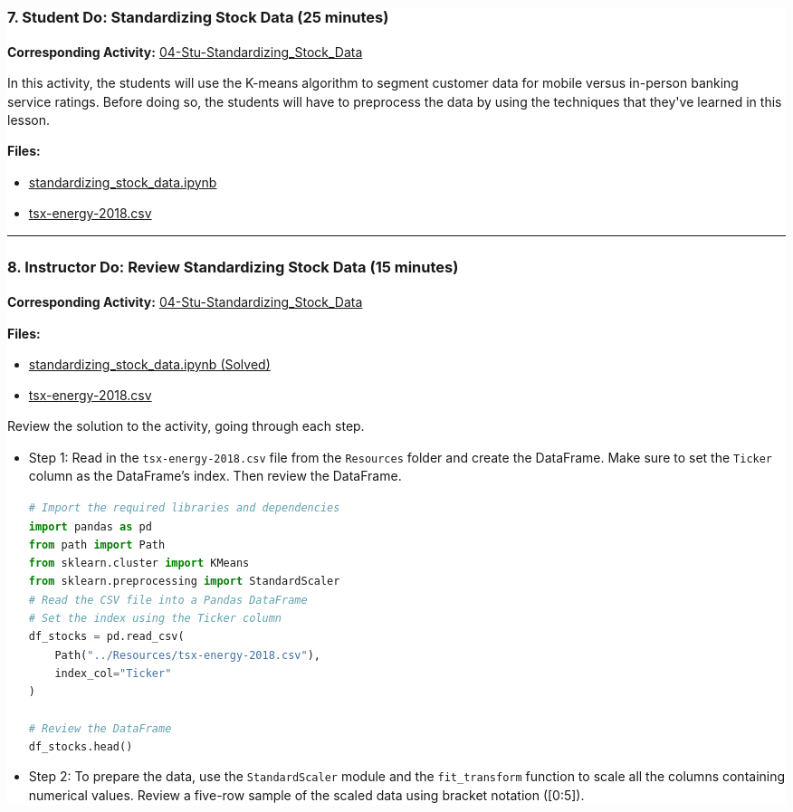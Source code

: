 ### 7. Student Do: Standardizing Stock Data (25 minutes)

**Corresponding Activity:** [04-Stu-Standardizing_Stock_Data](Activities/04-Stu-Standardizing_Stock_Data/)

In this activity, the students will use the K-means algorithm to segment customer data for mobile versus in-person banking service ratings. Before doing so, the students will have to preprocess the data by using the techniques that they've learned in this lesson.

**Files:**

* [standardizing_stock_data.ipynb](Activities/04-Stu-Standardizing_Stock_Data/Unsolved/standardizing_stock_data.ipynb)

* [tsx-energy-2018.csv](Activities/04-Stu-Standardizing_Stock_Data/Resources/tsx-energy-2018.csv)

---

### 8. Instructor Do: Review Standardizing Stock Data (15 minutes)

**Corresponding Activity:** [04-Stu-Standardizing_Stock_Data](Activities/04-Stu-Standardizing_Stock_Data/)

**Files:**

* [standardizing_stock_data.ipynb (Solved)](Activities/04-Stu-Standardizing_Stock_Data/Solved/standardizing_stock_data.ipynb)

* [tsx-energy-2018.csv](Activities/04-Stu-Standardizing_Stock_Data/Resources/tsx-energy-2018.csv)

Review the solution to the activity, going through each step.

* Step 1: Read in the `tsx-energy-2018.csv` file from the `Resources` folder and create the DataFrame. Make sure to set the `Ticker` column as the DataFrame’s index. Then review the DataFrame.

  ```python
  # Import the required libraries and dependencies
  import pandas as pd
  from path import Path
  from sklearn.cluster import KMeans
  from sklearn.preprocessing import StandardScaler
  # Read the CSV file into a Pandas DataFrame
  # Set the index using the Ticker column
  df_stocks = pd.read_csv(
      Path("../Resources/tsx-energy-2018.csv"),
      index_col="Ticker"
  )

  # Review the DataFrame
  df_stocks.head()
  ```

* Step 2: To prepare the data, use the `StandardScaler` module and the `fit_transform` function to scale all the columns containing numerical values. Review a five-row sample of the scaled data using bracket notation ([0:5]).
